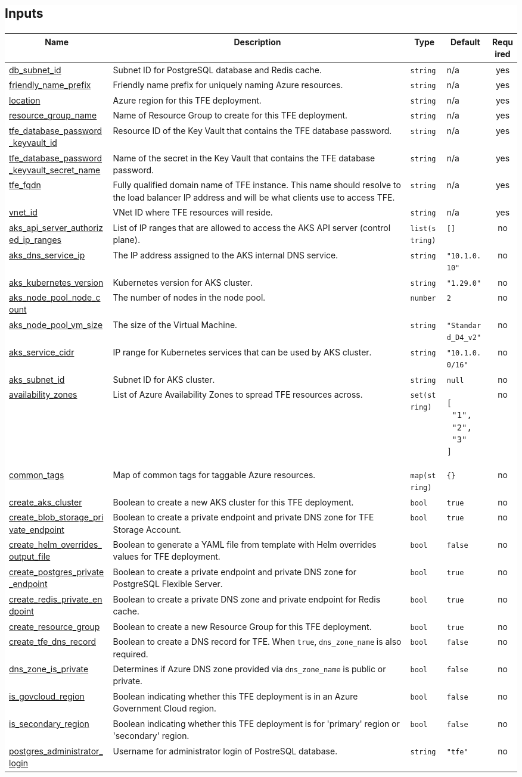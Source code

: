 ## Inputs

| Name | Description | Type | Default | Required |
|------|-------------|------|---------|:--------:|
| <a name="input_db_subnet_id"></a> [db\_subnet\_id](#input\_db\_subnet\_id) | Subnet ID for PostgreSQL database and Redis cache. | `string` | n/a | yes |
| <a name="input_friendly_name_prefix"></a> [friendly\_name\_prefix](#input\_friendly\_name\_prefix) | Friendly name prefix for uniquely naming Azure resources. | `string` | n/a | yes |
| <a name="input_location"></a> [location](#input\_location) | Azure region for this TFE deployment. | `string` | n/a | yes |
| <a name="input_resource_group_name"></a> [resource\_group\_name](#input\_resource\_group\_name) | Name of Resource Group to create for this TFE deployment. | `string` | n/a | yes |
| <a name="input_tfe_database_password_keyvault_id"></a> [tfe\_database\_password\_keyvault\_id](#input\_tfe\_database\_password\_keyvault\_id) | Resource ID of the Key Vault that contains the TFE database password. | `string` | n/a | yes |
| <a name="input_tfe_database_password_keyvault_secret_name"></a> [tfe\_database\_password\_keyvault\_secret\_name](#input\_tfe\_database\_password\_keyvault\_secret\_name) | Name of the secret in the Key Vault that contains the TFE database password. | `string` | n/a | yes |
| <a name="input_tfe_fqdn"></a> [tfe\_fqdn](#input\_tfe\_fqdn) | Fully qualified domain name of TFE instance. This name should resolve to the load balancer IP address and will be what clients use to access TFE. | `string` | n/a | yes |
| <a name="input_vnet_id"></a> [vnet\_id](#input\_vnet\_id) | VNet ID where TFE resources will reside. | `string` | n/a | yes |
| <a name="input_aks_api_server_authorized_ip_ranges"></a> [aks\_api\_server\_authorized\_ip\_ranges](#input\_aks\_api\_server\_authorized\_ip\_ranges) | List of IP ranges that are allowed to access the AKS API server (control plane). | `list(string)` | `[]` | no |
| <a name="input_aks_dns_service_ip"></a> [aks\_dns\_service\_ip](#input\_aks\_dns\_service\_ip) | The IP address assigned to the AKS internal DNS service. | `string` | `"10.1.0.10"` | no |
| <a name="input_aks_kubernetes_version"></a> [aks\_kubernetes\_version](#input\_aks\_kubernetes\_version) | Kubernetes version for AKS cluster. | `string` | `"1.29.0"` | no |
| <a name="input_aks_node_pool_node_count"></a> [aks\_node\_pool\_node\_count](#input\_aks\_node\_pool\_node\_count) | The number of nodes in the node pool. | `number` | `2` | no |
| <a name="input_aks_node_pool_vm_size"></a> [aks\_node\_pool\_vm\_size](#input\_aks\_node\_pool\_vm\_size) | The size of the Virtual Machine. | `string` | `"Standard_D4_v2"` | no |
| <a name="input_aks_service_cidr"></a> [aks\_service\_cidr](#input\_aks\_service\_cidr) | IP range for Kubernetes services that can be used by AKS cluster. | `string` | `"10.1.0.0/16"` | no |
| <a name="input_aks_subnet_id"></a> [aks\_subnet\_id](#input\_aks\_subnet\_id) | Subnet ID for AKS cluster. | `string` | `null` | no |
| <a name="input_availability_zones"></a> [availability\_zones](#input\_availability\_zones) | List of Azure Availability Zones to spread TFE resources across. | `set(string)` | <pre>[<br>  "1",<br>  "2",<br>  "3"<br>]</pre> | no |
| <a name="input_common_tags"></a> [common\_tags](#input\_common\_tags) | Map of common tags for taggable Azure resources. | `map(string)` | `{}` | no |
| <a name="input_create_aks_cluster"></a> [create\_aks\_cluster](#input\_create\_aks\_cluster) | Boolean to create a new AKS cluster for this TFE deployment. | `bool` | `true` | no |
| <a name="input_create_blob_storage_private_endpoint"></a> [create\_blob\_storage\_private\_endpoint](#input\_create\_blob\_storage\_private\_endpoint) | Boolean to create a private endpoint and private DNS zone for TFE Storage Account. | `bool` | `true` | no |
| <a name="input_create_helm_overrides_output_file"></a> [create\_helm\_overrides\_output\_file](#input\_create\_helm\_overrides\_output\_file) | Boolean to generate a YAML file from template with Helm overrides values for TFE deployment. | `bool` | `false` | no |
| <a name="input_create_postgres_private_endpoint"></a> [create\_postgres\_private\_endpoint](#input\_create\_postgres\_private\_endpoint) | Boolean to create a private endpoint and private DNS zone for PostgreSQL Flexible Server. | `bool` | `true` | no |
| <a name="input_create_redis_private_endpoint"></a> [create\_redis\_private\_endpoint](#input\_create\_redis\_private\_endpoint) | Boolean to create a private DNS zone and private endpoint for Redis cache. | `bool` | `true` | no |
| <a name="input_create_resource_group"></a> [create\_resource\_group](#input\_create\_resource\_group) | Boolean to create a new Resource Group for this TFE deployment. | `bool` | `true` | no |
| <a name="input_create_tfe_dns_record"></a> [create\_tfe\_dns\_record](#input\_create\_tfe\_dns\_record) | Boolean to create a DNS record for TFE. When `true`, `dns_zone_name` is also required. | `bool` | `false` | no |
| <a name="input_dns_zone_is_private"></a> [dns\_zone\_is\_private](#input\_dns\_zone\_is\_private) | Determines if Azure DNS zone provided via `dns_zone_name` is public or private. | `bool` | `false` | no |
| <a name="input_is_govcloud_region"></a> [is\_govcloud\_region](#input\_is\_govcloud\_region) | Boolean indicating whether this TFE deployment is in an Azure Government Cloud region. | `bool` | `false` | no |
| <a name="input_is_secondary_region"></a> [is\_secondary\_region](#input\_is\_secondary\_region) | Boolean indicating whether this TFE deployment is for 'primary' region or 'secondary' region. | `bool` | `false` | no |
| <a name="input_postgres_administrator_login"></a> [postgres\_administrator\_login](#input\_postgres\_administrator\_login) | Username for administrator login of PostreSQL database. | `string` | `"tfe"` | no |